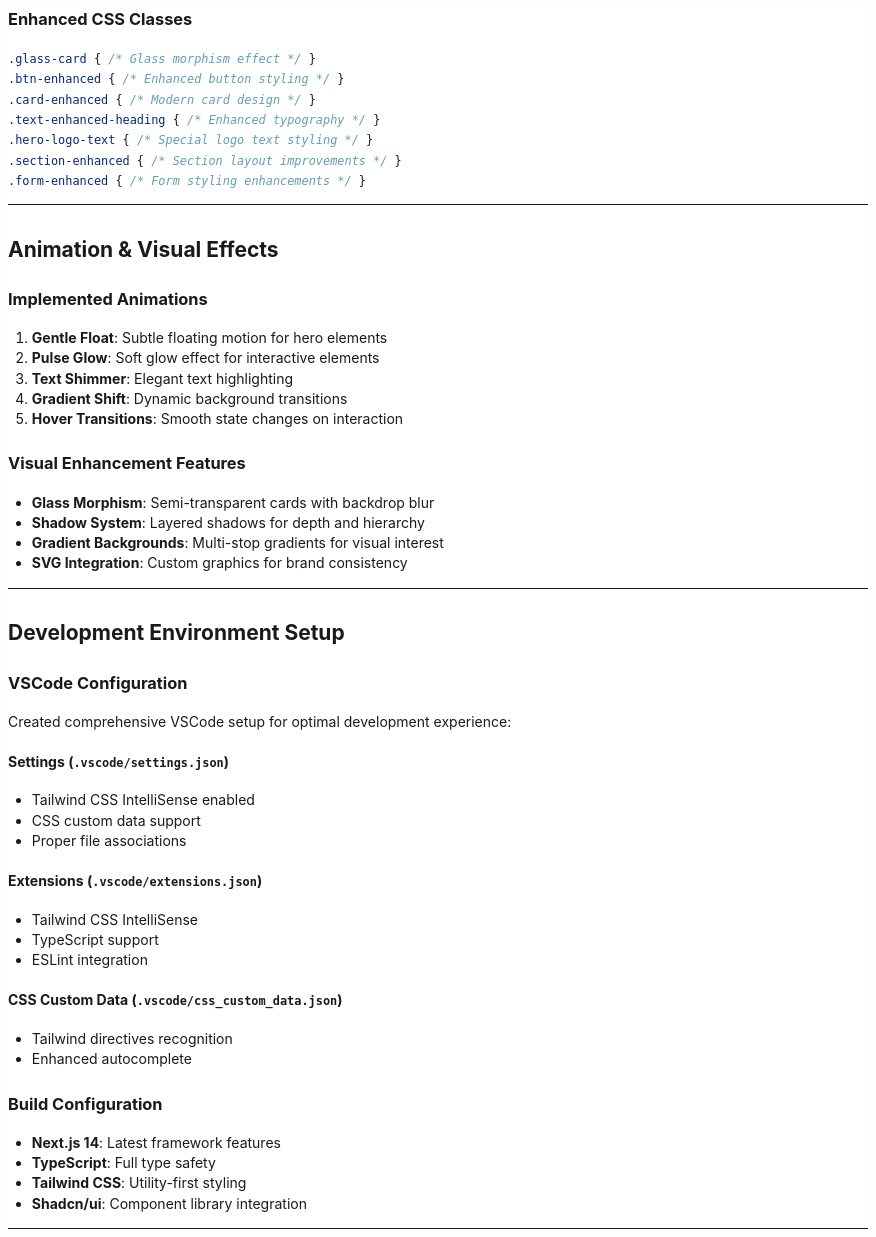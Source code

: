 ### Enhanced CSS Classes
```css
.glass-card { /* Glass morphism effect */ }
.btn-enhanced { /* Enhanced button styling */ }
.card-enhanced { /* Modern card design */ }
.text-enhanced-heading { /* Enhanced typography */ }
.hero-logo-text { /* Special logo text styling */ }
.section-enhanced { /* Section layout improvements */ }
.form-enhanced { /* Form styling enhancements */ }
```

---

## Animation & Visual Effects

### Implemented Animations
1. **Gentle Float**: Subtle floating motion for hero elements
2. **Pulse Glow**: Soft glow effect for interactive elements
3. **Text Shimmer**: Elegant text highlighting
4. **Gradient Shift**: Dynamic background transitions
5. **Hover Transitions**: Smooth state changes on interaction

### Visual Enhancement Features
- **Glass Morphism**: Semi-transparent cards with backdrop blur
- **Shadow System**: Layered shadows for depth and hierarchy
- **Gradient Backgrounds**: Multi-stop gradients for visual interest
- **SVG Integration**: Custom graphics for brand consistency

---

## Development Environment Setup

### VSCode Configuration
Created comprehensive VSCode setup for optimal development experience:

#### **Settings** (`.vscode/settings.json`)
- Tailwind CSS IntelliSense enabled
- CSS custom data support
- Proper file associations

#### **Extensions** (`.vscode/extensions.json`)
- Tailwind CSS IntelliSense
- TypeScript support
- ESLint integration

#### **CSS Custom Data** (`.vscode/css_custom_data.json`)
- Tailwind directives recognition
- Enhanced autocomplete

### Build Configuration
- **Next.js 14**: Latest framework features
- **TypeScript**: Full type safety
- **Tailwind CSS**: Utility-first styling
- **Shadcn/ui**: Component library integration

---